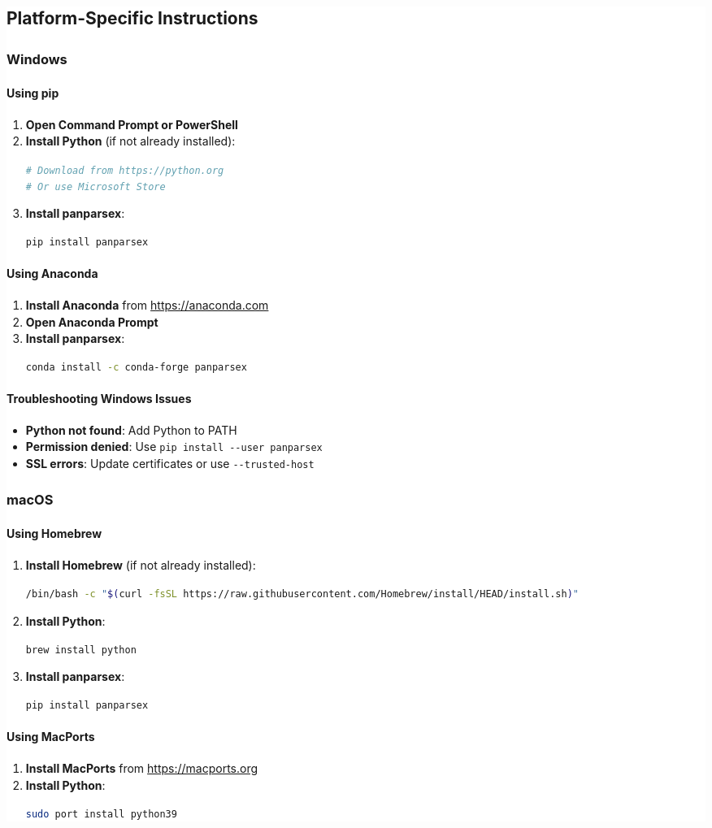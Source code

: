 ## Platform-Specific Instructions

### Windows

#### Using pip

1. **Open Command Prompt or PowerShell**
2. **Install Python** (if not already installed):
   ```bash
   # Download from https://python.org
   # Or use Microsoft Store
   ```
3. **Install panparsex**:
   ```bash
   pip install panparsex
   ```

#### Using Anaconda

1. **Install Anaconda** from https://anaconda.com
2. **Open Anaconda Prompt**
3. **Install panparsex**:
   ```bash
   conda install -c conda-forge panparsex
   ```

#### Troubleshooting Windows Issues

- **Python not found**: Add Python to PATH
- **Permission denied**: Use `pip install --user panparsex`
- **SSL errors**: Update certificates or use `--trusted-host`

### macOS

#### Using Homebrew

1. **Install Homebrew** (if not already installed):
   ```bash
   /bin/bash -c "$(curl -fsSL https://raw.githubusercontent.com/Homebrew/install/HEAD/install.sh)"
   ```

2. **Install Python**:
   ```bash
   brew install python
   ```

3. **Install panparsex**:
   ```bash
   pip install panparsex
   ```

#### Using MacPorts

1. **Install MacPorts** from https://macports.org
2. **Install Python**:
   ```bash
   sudo port install python39
   ```
